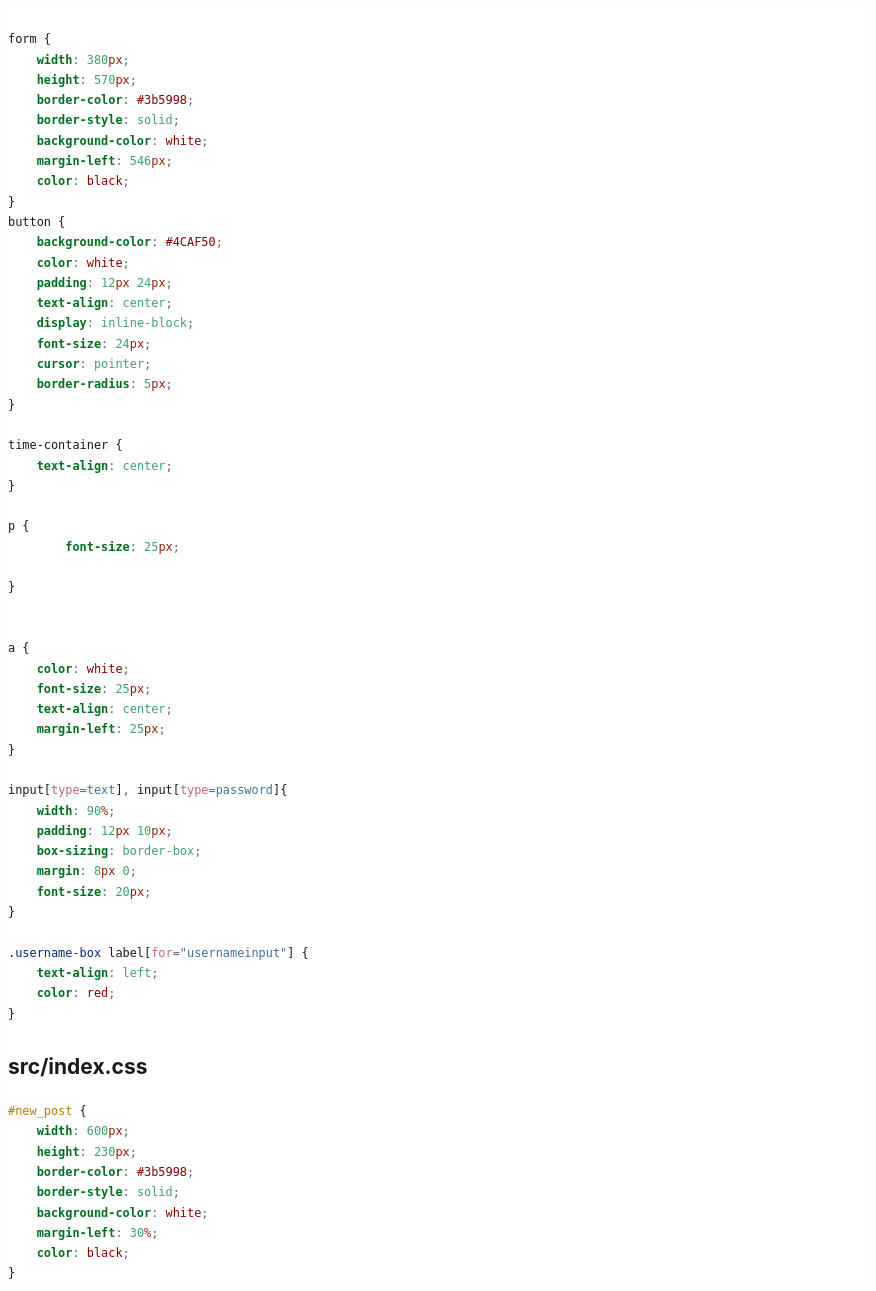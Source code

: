 ```css

form {
    width: 380px;
    height: 570px;
    border-color: #3b5998;
    border-style: solid;
    background-color: white;
    margin-left: 546px;
    color: black;
}
button {
    background-color: #4CAF50;
    color: white;
    padding: 12px 24px;
    text-align: center;
    display: inline-block;
    font-size: 24px;
    cursor: pointer;
    border-radius: 5px;
}

time-container {
    text-align: center;
}

p {
        font-size: 25px;

}


a {
    color: white;
    font-size: 25px;
    text-align: center;
    margin-left: 25px;
}

input[type=text], input[type=password]{
    width: 90%;
    padding: 12px 10px;
    box-sizing: border-box;
    margin: 8px 0;
    font-size: 20px;
}

.username-box label[for="usernameinput"] {
    text-align: left;
    color: red;
}
```
## src/index.css
```css
#new_post {
    width: 600px;
    height: 230px;
    border-color: #3b5998;
    border-style: solid;
    background-color: white;
    margin-left: 30%;
    color: black;
}
```